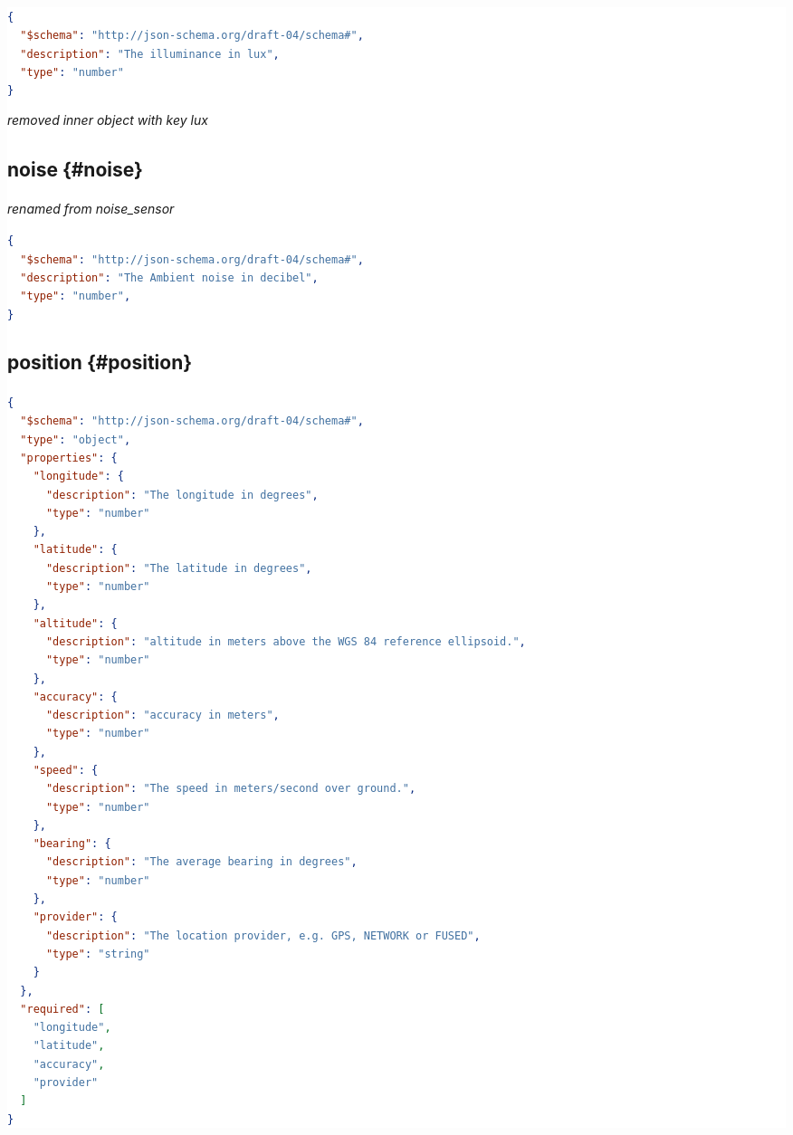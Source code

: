 ~~~json
{
  "$schema": "http://json-schema.org/draft-04/schema#",
  "description": "The illuminance in lux",
  "type": "number"
}
~~~

*removed inner object with key lux*

## noise {#noise}

*renamed from noise_sensor*
~~~json
{
  "$schema": "http://json-schema.org/draft-04/schema#",
  "description": "The Ambient noise in decibel",
  "type": "number",
}
~~~

## position {#position}

~~~json
{
  "$schema": "http://json-schema.org/draft-04/schema#",
  "type": "object",
  "properties": {
    "longitude": {
      "description": "The longitude in degrees",
      "type": "number"
    },
    "latitude": {
      "description": "The latitude in degrees",
      "type": "number"
    },
    "altitude": {
      "description": "altitude in meters above the WGS 84 reference ellipsoid.",
      "type": "number"
    },
    "accuracy": {
      "description": "accuracy in meters",
      "type": "number"
    },
    "speed": {
      "description": "The speed in meters/second over ground.",
      "type": "number"
    },
    "bearing": {
      "description": "The average bearing in degrees",
      "type": "number"
    },
    "provider": {
      "description": "The location provider, e.g. GPS, NETWORK or FUSED",
      "type": "string"
    }
  },
  "required": [
    "longitude",
    "latitude",
    "accuracy",
    "provider"
  ]
}
~~~